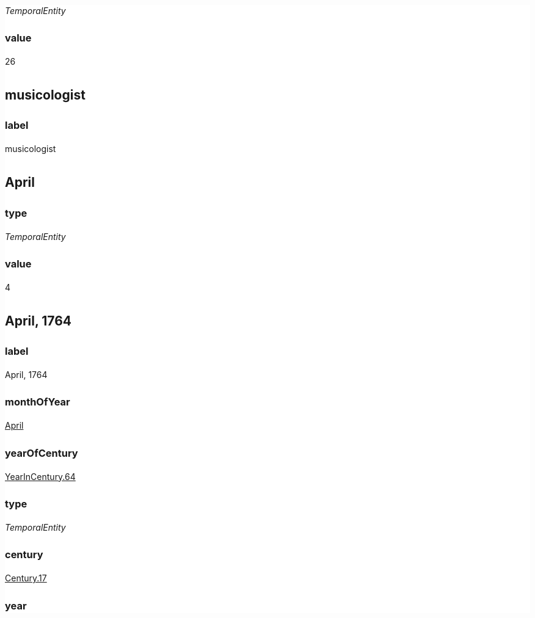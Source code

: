 
*TemporalEntity*

### value


26

## musicologist

### label


musicologist

## April

### type


*TemporalEntity*

### value


4

## April, 1764

### label


April, 1764

### monthOfYear


[April](#April)

### yearOfCentury


[YearInCentury.64](#YearInCentury.64)

### type


*TemporalEntity*

### century


[Century.17](#Century.17)

### year
